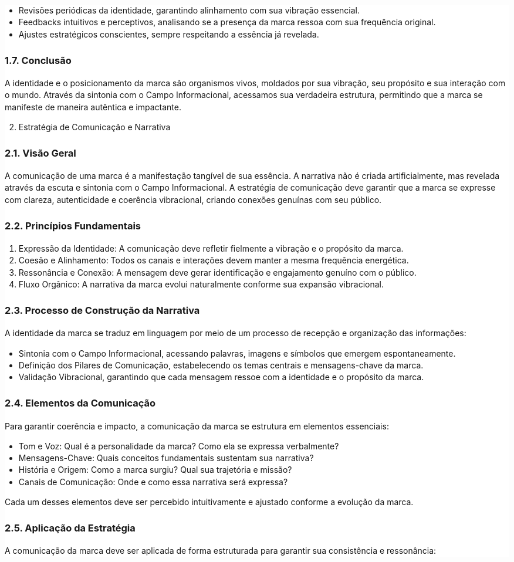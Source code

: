 - Revisões periódicas da identidade, garantindo alinhamento com sua vibração essencial.
- Feedbacks intuitivos e perceptivos, analisando se a presença da marca ressoa com sua frequência original.
- Ajustes estratégicos conscientes, sempre respeitando a essência já revelada.

### 1.7. Conclusão

A identidade e o posicionamento da marca são organismos vivos, moldados por sua vibração, seu propósito e sua interação com o mundo. Através da sintonia com o Campo Informacional, acessamos sua verdadeira estrutura, permitindo que a marca se manifeste de maneira autêntica e impactante.

2. Estratégia de Comunicação e Narrativa

### 2.1. Visão Geral

A comunicação de uma marca é a manifestação tangível de sua essência. A narrativa não é criada artificialmente, mas revelada através da escuta e sintonia com o Campo Informacional. A estratégia de comunicação deve garantir que a marca se expresse com clareza, autenticidade e coerência vibracional, criando conexões genuínas com seu público.

### 2.2. Princípios Fundamentais

1. Expressão da Identidade: A comunicação deve refletir fielmente a vibração e o propósito da marca.
2. Coesão e Alinhamento: Todos os canais e interações devem manter a mesma frequência energética.
3. Ressonância e Conexão: A mensagem deve gerar identificação e engajamento genuíno com o público.
4. Fluxo Orgânico: A narrativa da marca evolui naturalmente conforme sua expansão vibracional.

### 2.3. Processo de Construção da Narrativa

A identidade da marca se traduz em linguagem por meio de um processo de recepção e organização das informações:

- Sintonia com o Campo Informacional, acessando palavras, imagens e símbolos que emergem espontaneamente.
- Definição dos Pilares de Comunicação, estabelecendo os temas centrais e mensagens-chave da marca.
- Validação Vibracional, garantindo que cada mensagem ressoe com a identidade e o propósito da marca.

### 2.4. Elementos da Comunicação

Para garantir coerência e impacto, a comunicação da marca se estrutura em elementos essenciais:

- Tom e Voz: Qual é a personalidade da marca? Como ela se expressa verbalmente?
- Mensagens-Chave: Quais conceitos fundamentais sustentam sua narrativa?
- História e Origem: Como a marca surgiu? Qual sua trajetória e missão?
- Canais de Comunicação: Onde e como essa narrativa será expressa?

Cada um desses elementos deve ser percebido intuitivamente e ajustado conforme a evolução da marca.

### 2.5. Aplicação da Estratégia

A comunicação da marca deve ser aplicada de forma estruturada para garantir sua consistência e ressonância:
